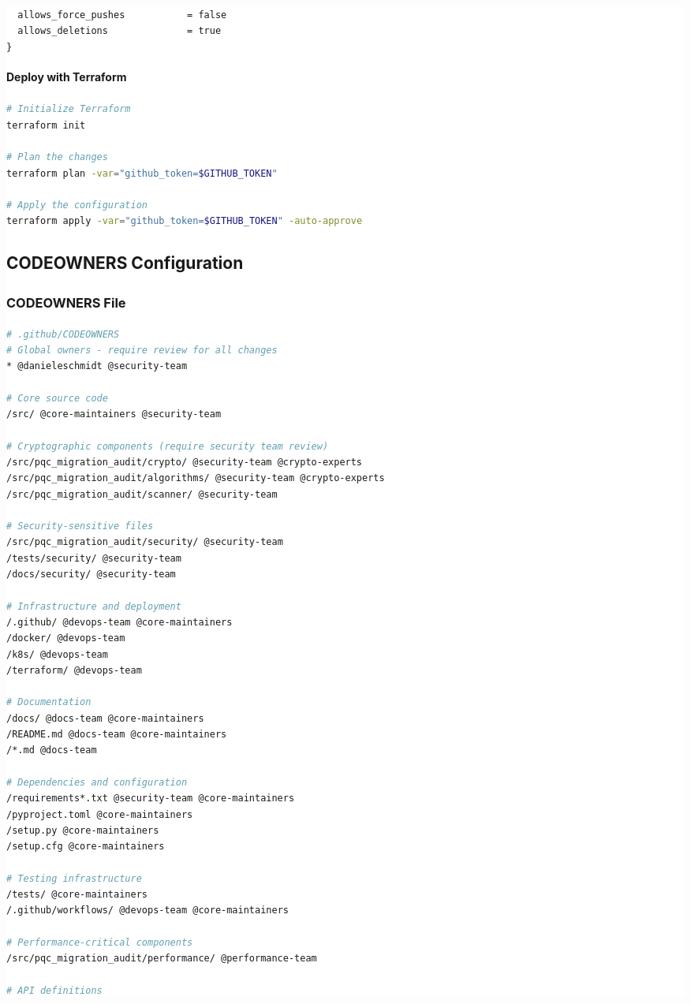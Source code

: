 ```hcl
  allows_force_pushes           = false
  allows_deletions              = true
}
```

#### Deploy with Terraform
```bash
# Initialize Terraform
terraform init

# Plan the changes
terraform plan -var="github_token=$GITHUB_TOKEN"

# Apply the configuration
terraform apply -var="github_token=$GITHUB_TOKEN" -auto-approve
```

## CODEOWNERS Configuration

### CODEOWNERS File
```bash
# .github/CODEOWNERS
# Global owners - require review for all changes
* @danieleschmidt @security-team

# Core source code
/src/ @core-maintainers @security-team

# Cryptographic components (require security team review)
/src/pqc_migration_audit/crypto/ @security-team @crypto-experts
/src/pqc_migration_audit/algorithms/ @security-team @crypto-experts
/src/pqc_migration_audit/scanner/ @security-team

# Security-sensitive files
/src/pqc_migration_audit/security/ @security-team
/tests/security/ @security-team
/docs/security/ @security-team

# Infrastructure and deployment
/.github/ @devops-team @core-maintainers
/docker/ @devops-team
/k8s/ @devops-team
/terraform/ @devops-team

# Documentation
/docs/ @docs-team @core-maintainers
/README.md @docs-team @core-maintainers
/*.md @docs-team

# Dependencies and configuration
/requirements*.txt @security-team @core-maintainers
/pyproject.toml @core-maintainers
/setup.py @core-maintainers
/setup.cfg @core-maintainers

# Testing infrastructure
/tests/ @core-maintainers
/.github/workflows/ @devops-team @core-maintainers

# Performance-critical components
/src/pqc_migration_audit/performance/ @performance-team

# API definitions
```
